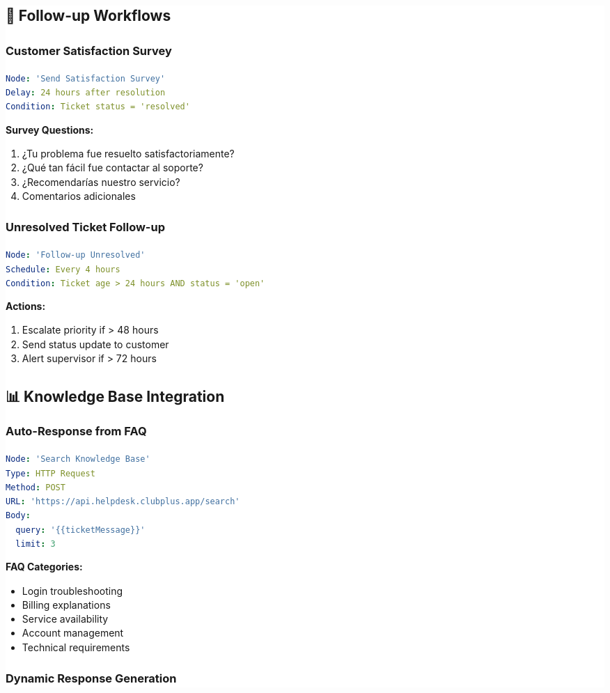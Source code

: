 ## 🔄 Follow-up Workflows

### Customer Satisfaction Survey

```yaml
Node: 'Send Satisfaction Survey'
Delay: 24 hours after resolution
Condition: Ticket status = 'resolved'
```

**Survey Questions:**

1. ¿Tu problema fue resuelto satisfactoriamente?
2. ¿Qué tan fácil fue contactar al soporte?
3. ¿Recomendarías nuestro servicio?
4. Comentarios adicionales

### Unresolved Ticket Follow-up

```yaml
Node: 'Follow-up Unresolved'
Schedule: Every 4 hours
Condition: Ticket age > 24 hours AND status = 'open'
```

**Actions:**

1. Escalate priority if > 48 hours
2. Send status update to customer
3. Alert supervisor if > 72 hours

## 📊 Knowledge Base Integration

### Auto-Response from FAQ

```yaml
Node: 'Search Knowledge Base'
Type: HTTP Request
Method: POST
URL: 'https://api.helpdesk.clubplus.app/search'
Body:
  query: '{{ticketMessage}}'
  limit: 3
```

**FAQ Categories:**

- Login troubleshooting
- Billing explanations
- Service availability
- Account management
- Technical requirements

### Dynamic Response Generation
